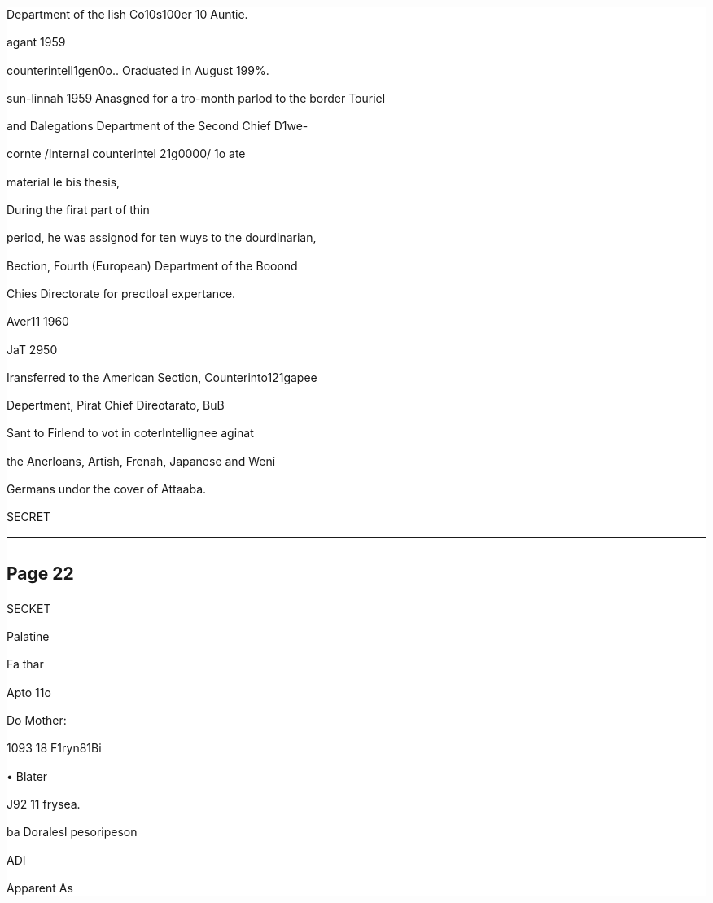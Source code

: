 Department of the lish Co10s100er 10 Auntie.

agant 1959

counterintell1gen0o.. Oraduated in August 199%.

sun-linnah 1959 Anasgned for a tro-month parlod to the border Touriel

and Dalegations Department of the Second Chief D1we-

cornte /Internal counterintel 21g0000/ 1o ate

material Ie bis thesis,

During the firat part of thin

period, he was assignod for ten wuys to the dourdinarian,

Bection, Fourth (European) Department of the Booond

Chies Directorate for prectloal expertance.

Aver11 1960

JaT 2950

Iransferred to the American Section, Counterinto121gapee

Depertment, Pirat Chief Direotarato, BuB

Sant to Firlend to vot in coterIntellignee aginat

the Anerloans, Artish, Frenah, Japanese and Weni

Germans undor the cover of Attaaba.

SECRET

---

## Page 22

SECKET

Palatine

Fa thar

Apto 11o

Do Mother:

1093 18 F1ryn81Bi

• Blater

J92 11 frysea.

ba Doralesl pesoripeson

ADI

Apparent As
